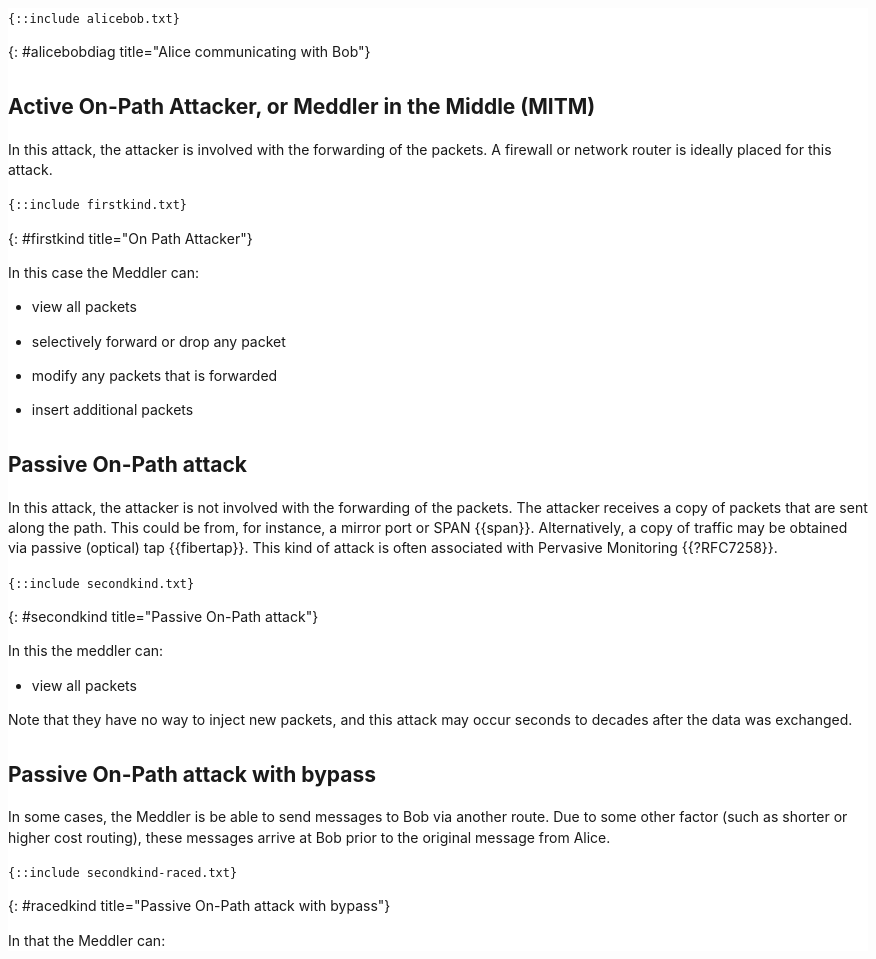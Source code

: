 ~~~~ aasvg
{::include alicebob.txt}
~~~~~~~~~~
{: #alicebobdiag title="Alice communicating with Bob"}


## Active On-Path Attacker, or Meddler in the Middle (MITM)

In this attack, the attacker is involved with the forwarding of the packets.
A firewall or network router is ideally placed for this attack.

~~~~ aasvg
{::include firstkind.txt}
~~~~~~~~~~
{: #firstkind title="On Path Attacker"}

In this case the Meddler can:

* view all packets

* selectively forward or drop any packet

* modify any packets that is forwarded

* insert additional packets

## Passive On-Path attack

In this attack, the attacker is not involved with the forwarding of the packets.
The attacker receives a copy of packets that are sent along the path.
This could be from, for instance, a mirror port or SPAN {{span}}.
Alternatively, a copy of traffic may be obtained via passive (optical) tap {{fibertap}}.
This kind of attack is often associated with Pervasive Monitoring {{?RFC7258}}.

~~~~ aasvg
{::include secondkind.txt}
~~~~~~~~~~
{: #secondkind title="Passive On-Path attack"}

In this the meddler can:

* view all packets

Note that they have no way to inject new packets, and this attack may occur seconds to decades after the data was exchanged.

## Passive On-Path attack with bypass

In some cases, the Meddler is be able to send messages to Bob via another route.
Due to some other factor (such as shorter or higher cost routing), these messages arrive at Bob prior to the original message from Alice.

~~~~ aasvg
{::include secondkind-raced.txt}
~~~~~~~~~~
{: #racedkind title="Passive On-Path attack with bypass"}

In that the Meddler can:
